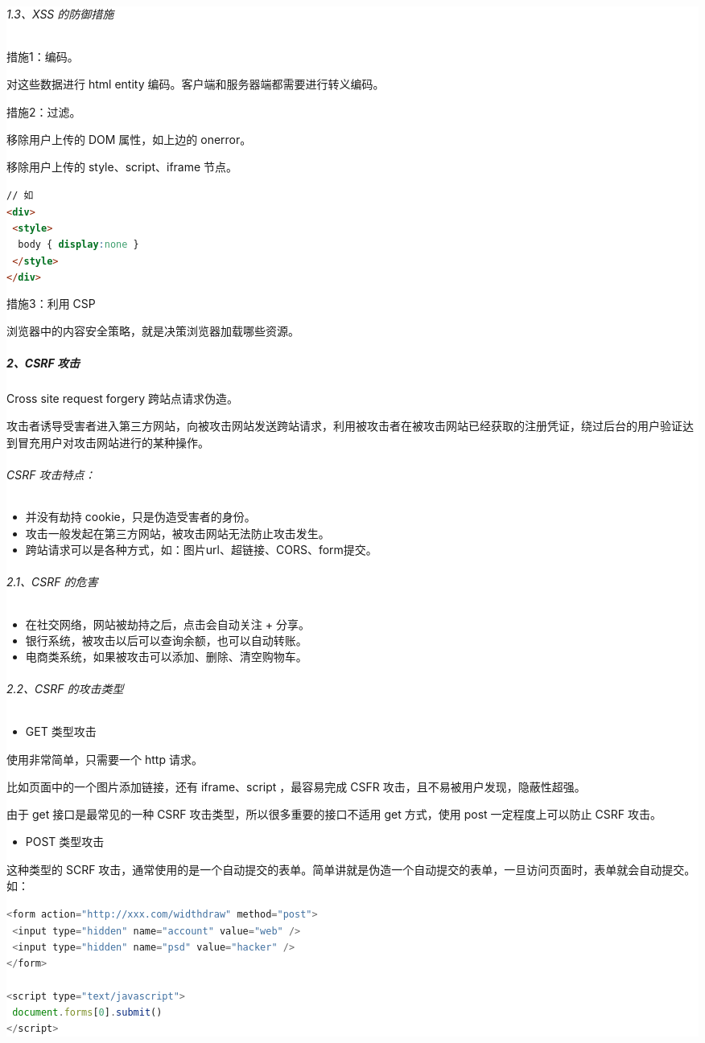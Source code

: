 ###### 1.3、XSS 的防御措施

措施1：编码。

对这些数据进行 html entity 编码。客户端和服务器端都需要进行转义编码。

措施2：过滤。

移除用户上传的 DOM 属性，如上边的 onerror。

移除用户上传的 style、script、iframe 节点。

```html
// 如
<div>
 <style>
  body { display:none } 
 </style>  
</div>
```

措施3：利用 CSP

浏览器中的内容安全策略，就是决策浏览器加载哪些资源。

##### 2、CSRF 攻击

Cross site request forgery 跨站点请求伪造。

攻击者诱导受害者进入第三方网站，向被攻击网站发送跨站请求，利用被攻击者在被攻击网站已经获取的注册凭证，绕过后台的用户验证达到冒充用户对攻击网站进行的某种操作。

###### CSRF 攻击特点：

- 并没有劫持 cookie，只是伪造受害者的身份。
- 攻击一般发起在第三方网站，被攻击网站无法防止攻击发生。
- 跨站请求可以是各种方式，如：图片url、超链接、CORS、form提交。

###### 2.1、CSRF 的危害

- 在社交网络，网站被劫持之后，点击会自动关注 + 分享。
- 银行系统，被攻击以后可以查询余额，也可以自动转账。
- 电商类系统，如果被攻击可以添加、删除、清空购物车。

###### 2.2、CSRF 的攻击类型

- GET 类型攻击

使用非常简单，只需要一个 http 请求。

比如页面中的一个图片添加链接，还有 iframe、script ，最容易完成 CSFR 攻击，且不易被用户发现，隐蔽性超强。

由于 get 接口是最常见的一种 CSRF 攻击类型，所以很多重要的接口不适用 get 方式，使用 post 一定程度上可以防止 CSRF 攻击。

- POST 类型攻击

这种类型的 SCRF 攻击，通常使用的是一个自动提交的表单。简单讲就是伪造一个自动提交的表单，一旦访问页面时，表单就会自动提交。如：

```js
<form action="http://xxx.com/widthdraw" method="post">
 <input type="hidden" name="account" value="web" />
 <input type="hidden" name="psd" value="hacker" />
</form>

<script type="text/javascript">
 document.forms[0].submit()
</script>
```
